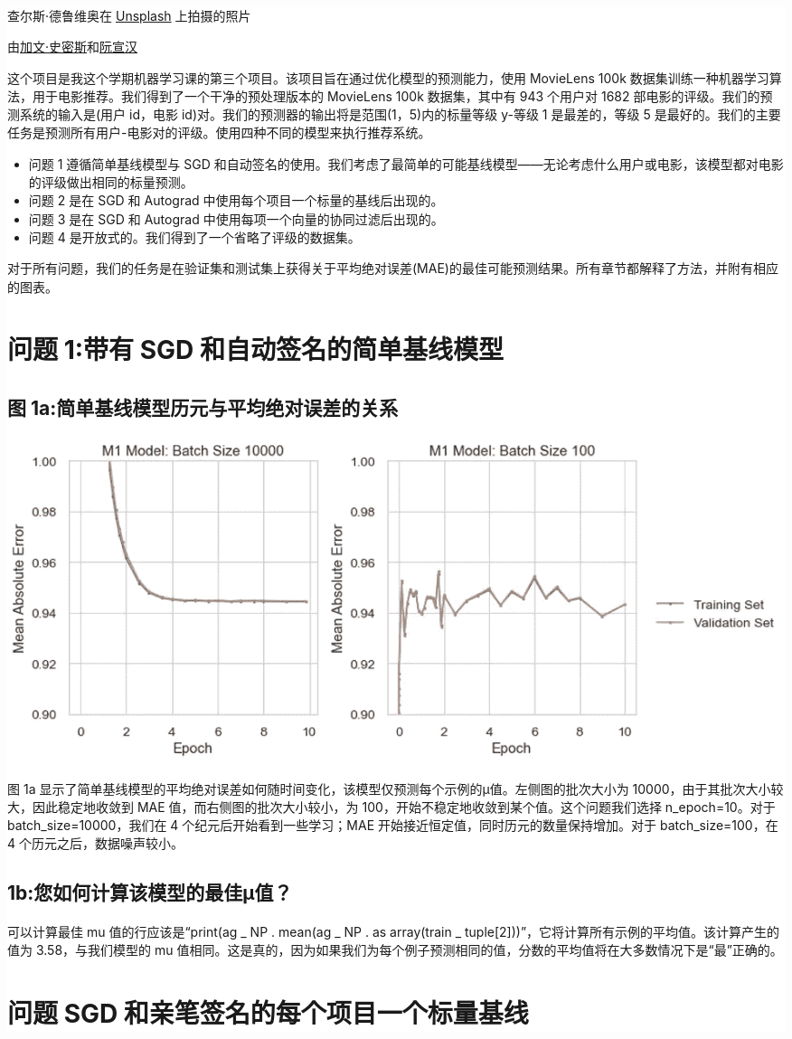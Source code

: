 查尔斯·德鲁维奥在 [Unsplash](https://unsplash.com?utm_source=medium&utm_medium=referral) 上拍摄的照片

由[加文·史密斯](https://www.linkedin.com/in/gavin-h-smith/)和[阮宣汉](https://www.linkedin.com/in/xuankhanh-nguyen-68a83419a/)

这个项目是我这个学期机器学习课的第三个项目。该项目旨在通过优化模型的预测能力，使用 MovieLens 100k 数据集训练一种机器学习算法，用于电影推荐。我们得到了一个干净的预处理版本的 MovieLens 100k 数据集，其中有 943 个用户对 1682 部电影的评级。我们的预测系统的输入是(用户 id，电影 id)对。我们的预测器的输出将是范围(1，5)内的标量等级 y-等级 1 是最差的，等级 5 是最好的。我们的主要任务是预测所有用户-电影对的评级。使用四种不同的模型来执行推荐系统。

*   问题 1 遵循简单基线模型与 SGD 和自动签名的使用。我们考虑了最简单的可能基线模型——无论考虑什么用户或电影，该模型都对电影的评级做出相同的标量预测。
*   问题 2 是在 SGD 和 Autograd 中使用每个项目一个标量的基线后出现的。
*   问题 3 是在 SGD 和 Autograd 中使用每项一个向量的协同过滤后出现的。
*   问题 4 是开放式的。我们得到了一个省略了评级的数据集。

对于所有问题，我们的任务是在验证集和测试集上获得关于平均绝对误差(MAE)的最佳可能预测结果。所有章节都解释了方法，并附有相应的图表。

# 问题 1:带有 SGD 和自动签名的简单基线模型

## **图 1a:简单基线模型历元与平均绝对误差的关系**

![](img/0951bbbaa7b989f0aff85132bd898edc.png)

图 1a 显示了简单基线模型的平均绝对误差如何随时间变化，该模型仅预测每个示例的μ值。左侧图的批次大小为 10000，由于其批次大小较大，因此稳定地收敛到 MAE 值，而右侧图的批次大小较小，为 100，开始不稳定地收敛到某个值。这个问题我们选择 n_epoch=10。对于 batch_size=10000，我们在 4 个纪元后开始看到一些学习；MAE 开始接近恒定值，同时历元的数量保持增加。对于 batch_size=100，在 4 个历元之后，数据噪声较小。

## **1b:您如何计算该模型的最佳μ值？**

可以计算最佳 mu 值的行应该是“print(ag _ NP . mean(ag _ NP . as array(train _ tuple[2]))”，它将计算所有示例的平均值。该计算产生的值为 3.58，与我们模型的 mu 值相同。这是真的，因为如果我们为每个例子预测相同的值，分数的平均值将在大多数情况下是“最”正确的。

# 问题 SGD 和亲笔签名的每个项目一个标量基线
